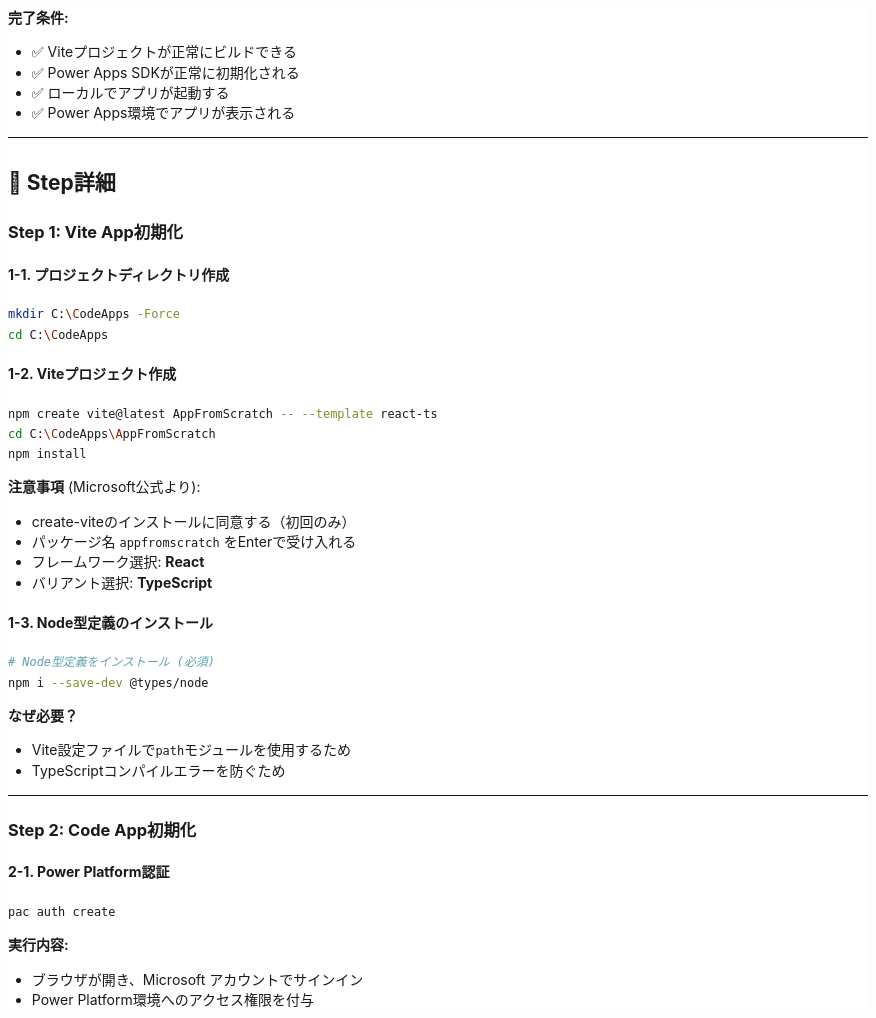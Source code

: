 **完了条件:**
- ✅ Viteプロジェクトが正常にビルドできる
- ✅ Power Apps SDKが正常に初期化される
- ✅ ローカルでアプリが起動する
- ✅ Power Apps環境でアプリが表示される

---

## 📝 Step詳細

### **Step 1: Vite App初期化**

#### 1-1. プロジェクトディレクトリ作成

```bash
mkdir C:\CodeApps -Force
cd C:\CodeApps
```

#### 1-2. Viteプロジェクト作成

```bash
npm create vite@latest AppFromScratch -- --template react-ts
cd C:\CodeApps\AppFromScratch
npm install
```

**注意事項** (Microsoft公式より):
- create-viteのインストールに同意する（初回のみ）
- パッケージ名 `appfromscratch` をEnterで受け入れる
- フレームワーク選択: **React**
- バリアント選択: **TypeScript**

#### 1-3. Node型定義のインストール

```bash
# Node型定義をインストール (必須)
npm i --save-dev @types/node
```

**なぜ必要？**
- Vite設定ファイルで`path`モジュールを使用するため
- TypeScriptコンパイルエラーを防ぐため

---

### **Step 2: Code App初期化**

#### 2-1. Power Platform認証

```bash
pac auth create
```

**実行内容:**
- ブラウザが開き、Microsoft アカウントでサインイン
- Power Platform環境へのアクセス権限を付与
